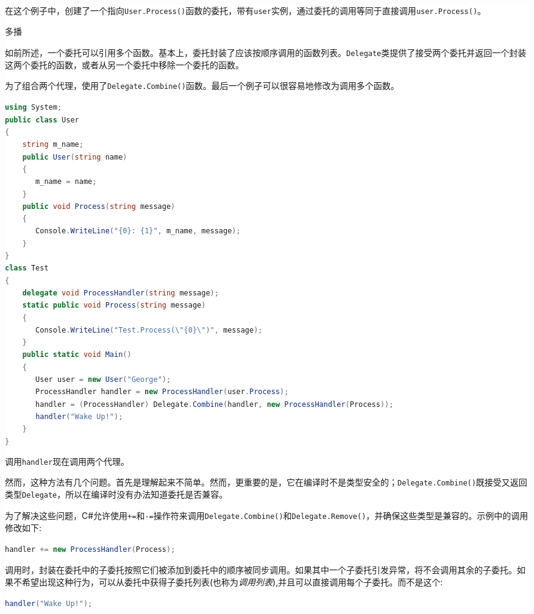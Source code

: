 在这个例子中，创建了一个指向`User.Process()`函数的委托，带有`user`实例，通过委托的调用等同于直接调用`user.Process()`。

多播

如前所述，一个委托可以引用多个函数。基本上，委托封装了应该按顺序调用的函数列表。`Delegate`类提供了接受两个委托并返回一个封装这两个委托的函数，或者从另一个委托中移除一个委托的函数。

为了组合两个代理，使用了`Delegate.Combine()`函数。最后一个例子可以很容易地修改为调用多个函数。

```cs
using System;
public class User
{
    string m_name;
    public User(string name)
    {
       m_name = name;
    }
    public void Process(string message)
    {
       Console.WriteLine("{0}: {1}", m_name, message);
    }
}
class Test
{
    delegate void ProcessHandler(string message);
    static public void Process(string message)
    {
       Console.WriteLine("Test.Process(\"{0}\")", message);
    }
    public static void Main()
    {
       User user = new User("George");
       ProcessHandler handler = new ProcessHandler(user.Process);
       handler = (ProcessHandler) Delegate.Combine(handler, new ProcessHandler(Process));
       handler("Wake Up!");
    }
}
```

调用`handler`现在调用两个代理。

然而，这种方法有几个问题。首先是理解起来不简单。然而，更重要的是，它在编译时不是类型安全的；`Delegate.Combine()`既接受又返回类型`Delegate`，所以在编译时没有办法知道委托是否兼容。

为了解决这些问题，C#允许使用`+=`和`-=`操作符来调用`Delegate.Combine()`和`Delegate.Remove()`，并确保这些类型是兼容的。示例中的调用修改如下:

```cs
handler += new ProcessHandler(Process);
```

调用时，封装在委托中的子委托按照它们被添加到委托中的顺序被同步调用。如果其中一个子委托引发异常，将不会调用其余的子委托。如果不希望出现这种行为，可以从委托中获得子委托列表(也称为*调用列表*),并且可以直接调用每个子委托。而不是这个:

```cs
handler("Wake Up!");
```
